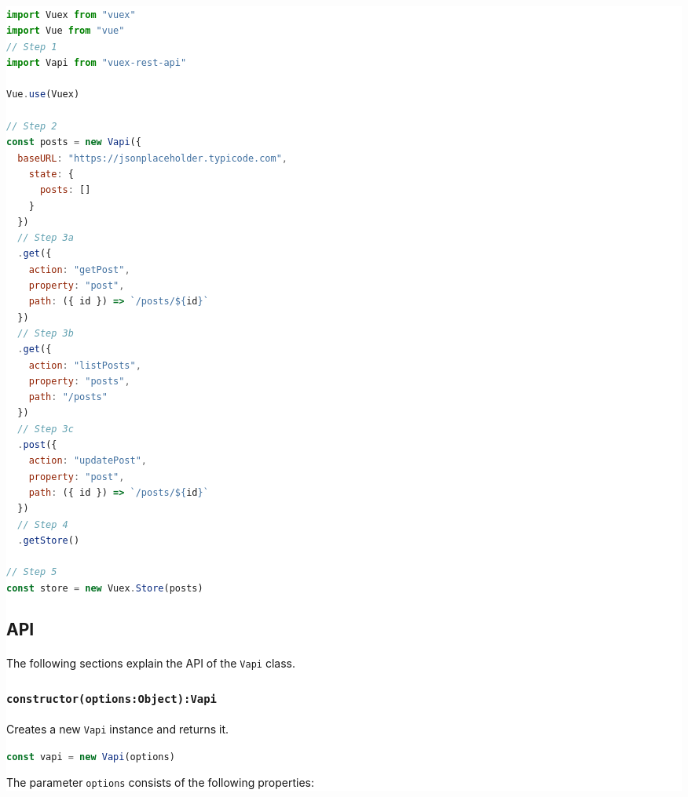 
```js
import Vuex from "vuex"
import Vue from "vue"
// Step 1
import Vapi from "vuex-rest-api"

Vue.use(Vuex)

// Step 2
const posts = new Vapi({
  baseURL: "https://jsonplaceholder.typicode.com",
    state: {
      posts: []
    }
  })
  // Step 3a
  .get({
    action: "getPost",
    property: "post",
    path: ({ id }) => `/posts/${id}`
  })
  // Step 3b
  .get({
    action: "listPosts",
    property: "posts",
    path: "/posts"
  })
  // Step 3c
  .post({
    action: "updatePost",
    property: "post",
    path: ({ id }) => `/posts/${id}`
  })
  // Step 4
  .getStore()

// Step 5
const store = new Vuex.Store(posts)
```

## API
The following sections explain the API of the `Vapi` class.

### `constructor(options:Object):Vapi`

Creates a new `Vapi` instance and returns it.

```js
const vapi = new Vapi(options)
```

The parameter `options` consists of the following properties:
